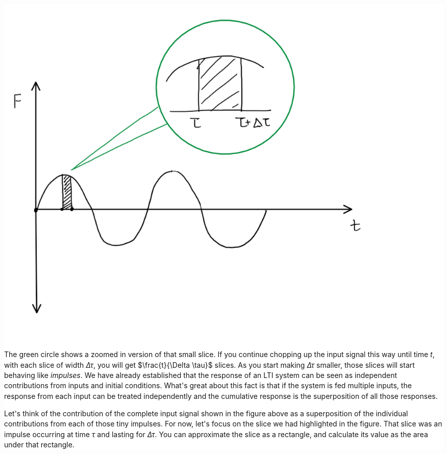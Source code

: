   <img width="90%" src="/assets/img/convolution/force_chop.png">
</p>

The green circle shows a zoomed in version of that small slice. If you continue chopping up the input signal this way until time $t$, with each slice of width $\Delta \tau$, you will get $\frac{t}{\Delta \tau}$ slices. As you start making $\Delta \tau$ smaller, those slices will start behaving like _impulses_. We have already established that the response of an LTI system can be seen as independent contributions from inputs and initial conditions. What's great about this fact is that if the system is fed multiple inputs, the response from each input can be treated independently and the cumulative response is the superposition of all those responses. 

Let's think of the contribution of the complete input signal shown in the figure above as a superposition of the individual contributions from each of those tiny impulses. For now, let's focus on the slice we had highlighted in the figure. That slice was an impulse occurring at time $\tau$ and lasting for $\Delta \tau$. You can approximate the slice as a rectangle, and calculate its value as the area under that rectangle.
